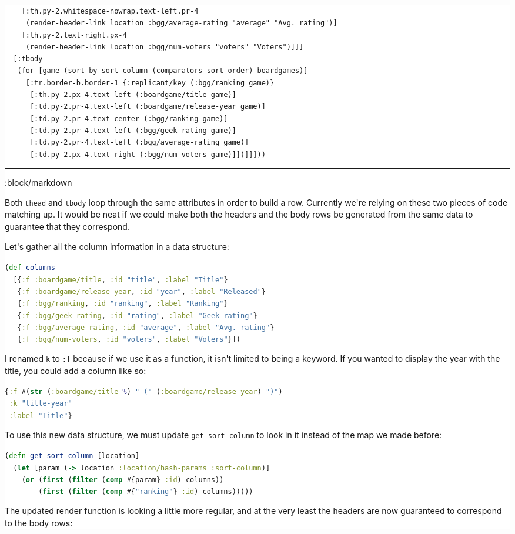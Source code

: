         [:th.py-2.whitespace-nowrap.text-left.pr-4
         (render-header-link location :bgg/average-rating "average" "Avg. rating")]
        [:th.py-2.text-right.px-4
         (render-header-link location :bgg/num-voters "voters" "Voters")]]]
      [:tbody
       (for [game (sort-by sort-column (comparators sort-order) boardgames)]
         [:tr.border-b.border-1 {:replicant/key (:bgg/ranking game)}
          [:th.py-2.px-4.text-left (:boardgame/title game)]
          [:td.py-2.pr-4.text-left (:boardgame/release-year game)]
          [:td.py-2.pr-4.text-center (:bgg/ranking game)]
          [:td.py-2.pr-4.text-left (:bgg/geek-rating game)]
          [:td.py-2.pr-4.text-left (:bgg/average-rating game)]
          [:td.py-2.px-4.text-right (:bgg/num-voters game)]])]]]))

--------------------------------------------------------------------------------
:block/markdown

Both `thead` and `tbody` loop through the same attributes in order to build a
row. Currently we're relying on these two pieces of code matching up. It would
be neat if we could make both the headers and the body rows be generated from
the same data to guarantee that they correspond.

Let's gather all the column information in a data structure:

```clj
(def columns
  [{:f :boardgame/title, :id "title", :label "Title"}
   {:f :boardgame/release-year, :id "year", :label "Released"}
   {:f :bgg/ranking, :id "ranking", :label "Ranking"}
   {:f :bgg/geek-rating, :id "rating", :label "Geek rating"}
   {:f :bgg/average-rating, :id "average", :label "Avg. rating"}
   {:f :bgg/num-voters, :id "voters", :label "Voters"}])
```

I renamed `k` to `:f` because if we use it as a function, it isn't limited to
being a keyword. If you wanted to display the year with the title, you could add
a column like so:

```clj
{:f #(str (:boardgame/title %) " (" (:boardgame/release-year) ")")
 :k "title-year"
 :label "Title"}
```

To use this new data structure, we must update `get-sort-column` to look in it
instead of the map we made before:

```clj
(defn get-sort-column [location]
  (let [param (-> location :location/hash-params :sort-column)]
    (or (first (filter (comp #{param} :id) columns))
        (first (filter (comp #{"ranking"} :id) columns)))))
```

The updated render function is looking a little more regular, and at the very
least the headers are now guaranteed to correspond to the body rows:

